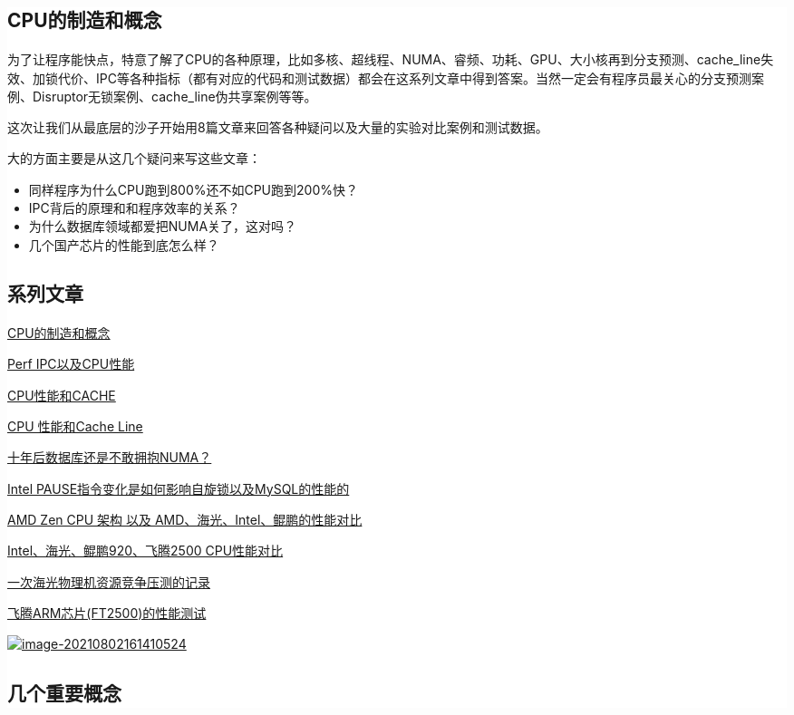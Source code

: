 ## [](https://plantegg.github.io/2021/06/01/CPU%E7%9A%84%E5%88%B6%E9%80%A0%E5%92%8C%E6%A6%82%E5%BF%B5/#CPU%E7%9A%84%E5%88%B6%E9%80%A0%E5%92%8C%E6%A6%82%E5%BF%B5 "CPU的制造和概念")CPU的制造和概念

为了让程序能快点，特意了解了CPU的各种原理，比如多核、超线程、NUMA、睿频、功耗、GPU、大小核再到分支预测、cache\_line失效、加锁代价、IPC等各种指标（都有对应的代码和测试数据）都会在这系列文章中得到答案。当然一定会有程序员最关心的分支预测案例、Disruptor无锁案例、cache\_line伪共享案例等等。

这次让我们从最底层的沙子开始用8篇文章来回答各种疑问以及大量的实验对比案例和测试数据。

大的方面主要是从这几个疑问来写这些文章：

-   同样程序为什么CPU跑到800%还不如CPU跑到200%快？
-   IPC背后的原理和和程序效率的关系？
-   为什么数据库领域都爱把NUMA关了，这对吗？
-   几个国产芯片的性能到底怎么样？

## [](https://plantegg.github.io/2021/06/01/CPU%E7%9A%84%E5%88%B6%E9%80%A0%E5%92%8C%E6%A6%82%E5%BF%B5/#%E7%B3%BB%E5%88%97%E6%96%87%E7%AB%A0 "系列文章")系列文章

[CPU的制造和概念](https://plantegg.github.io/2021/06/01/CPU%E7%9A%84%E5%88%B6%E9%80%A0%E5%92%8C%E6%A6%82%E5%BF%B5/)

[Perf IPC以及CPU性能](https://plantegg.github.io/2021/05/16/Perf%20IPC%E4%BB%A5%E5%8F%8ACPU%E5%88%A9%E7%94%A8%E7%8E%87/)

[CPU性能和CACHE](https://plantegg.github.io/2021/07/19/CPU%E6%80%A7%E8%83%BD%E5%92%8CCACHE/)

[CPU 性能和Cache Line](https://plantegg.github.io/2021/05/16/CPU%20Cache%20Line%20%E5%92%8C%E6%80%A7%E8%83%BD/)

[十年后数据库还是不敢拥抱NUMA？](https://plantegg.github.io/2021/05/14/%E5%8D%81%E5%B9%B4%E5%90%8E%E6%95%B0%E6%8D%AE%E5%BA%93%E8%BF%98%E6%98%AF%E4%B8%8D%E6%95%A2%E6%8B%A5%E6%8A%B1NUMA/)

[Intel PAUSE指令变化是如何影响自旋锁以及MySQL的性能的](https://plantegg.github.io/2019/12/16/Intel%20PAUSE%E6%8C%87%E4%BB%A4%E5%8F%98%E5%8C%96%E6%98%AF%E5%A6%82%E4%BD%95%E5%BD%B1%E5%93%8D%E8%87%AA%E6%97%8B%E9%94%81%E4%BB%A5%E5%8F%8AMySQL%E7%9A%84%E6%80%A7%E8%83%BD%E7%9A%84/)

[AMD Zen CPU 架构 以及 AMD、海光、Intel、鲲鹏的性能对比](https://plantegg.github.io/2021/08/13/AMD_Zen_CPU%E6%9E%B6%E6%9E%84/)

[Intel、海光、鲲鹏920、飞腾2500 CPU性能对比](https://plantegg.github.io/2021/06/18/%E5%87%A0%E6%AC%BECPU%E6%80%A7%E8%83%BD%E5%AF%B9%E6%AF%94/)

[一次海光物理机资源竞争压测的记录](https://plantegg.github.io/2021/03/07/%E4%B8%80%E6%AC%A1%E6%B5%B7%E5%85%89%E7%89%A9%E7%90%86%E6%9C%BA%E8%B5%84%E6%BA%90%E7%AB%9E%E4%BA%89%E5%8E%8B%E6%B5%8B%E7%9A%84%E8%AE%B0%E5%BD%95/)

[飞腾ARM芯片(FT2500)的性能测试](https://plantegg.github.io/2021/05/15/%E9%A3%9E%E8%85%BEARM%E8%8A%AF%E7%89%87-FT2500%E7%9A%84%E6%80%A7%E8%83%BD%E6%B5%8B%E8%AF%95/)

[![image-20210802161410524](https://plantegg.github.io/images/951413iMgBlog/image-20210802161410524-1011377.png)](https://plantegg.github.io/images/951413iMgBlog/image-20210802161410524-1011377.png)

## [](https://plantegg.github.io/2021/06/01/CPU%E7%9A%84%E5%88%B6%E9%80%A0%E5%92%8C%E6%A6%82%E5%BF%B5/#%E5%87%A0%E4%B8%AA%E9%87%8D%E8%A6%81%E6%A6%82%E5%BF%B5 "几个重要概念")几个重要概念
